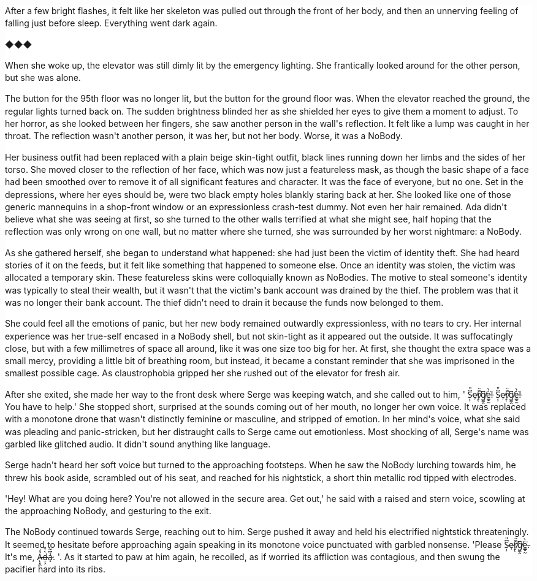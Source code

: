After a few bright flashes, it felt like her skeleton was pulled out through the front of her body, and then an unnerving feeling of falling just before sleep. Everything went dark again.

◆◆◆

When she woke up, the elevator was still dimly lit by the emergency lighting. She frantically looked around for the other person, but she was alone.

The button for the 95th floor was no longer lit, but the button for the ground floor was. When the elevator reached the ground, the regular lights turned back on. The sudden brightness blinded her as she shielded her eyes to give them a moment to adjust. To her horror, as she looked between her fingers, she saw another person in the wall's reflection. It felt like a lump was caught in her throat. The reflection wasn't another person, it was her, but not her body. Worse, it was a NoBody.

Her business outfit had been replaced with a plain beige skin-tight outfit, black lines running down her limbs and the sides of her torso. She moved closer to the reflection of her face, which was now just a featureless mask, as though the basic shape of a face had been smoothed over to remove it of all significant features and character. It was the face of everyone, but no one. Set in the depressions, where her eyes should be, were two black empty holes blankly staring back at her. She looked like one of those generic mannequins in a shop-front window or an expressionless crash-test dummy. Not even her hair remained. Ada didn't believe what she was seeing at first, so she turned to the other walls terrified at what she might see, half hoping that the reflection was only wrong on one wall, but no matter where she turned, she was surrounded by her worst nightmare: a NoBody.

As she gathered herself, she began to understand what happened: she had just been the victim of identity theft. She had heard stories of it on the feeds, but it felt like something that happened to someone else. Once an identity was stolen, the victim was allocated a temporary skin. These featureless skins were colloquially known as NoBodies. The motive to steal someone's identity was typically to steal their wealth, but it wasn't that the victim's bank account was drained by the thief. The problem was that it was no longer their bank account. The thief didn't need to drain it because the funds now belonged to them.

She could feel all the emotions of panic, but her new body remained outwardly expressionless, with no tears to cry. Her internal experience was her true-self encased in a NoBody shell, but not skin-tight as it appeared out the outside. It was suffocatingly close, but with a few millimetres of space all around, like it was one size too big for her. At first, she thought the extra space was a small mercy, providing a little bit of breathing room, but instead, it became a constant reminder that she was imprisoned in the smallest possible cage. As claustrophobia gripped her she rushed out of the elevator for fresh air.

After she exited, she made her way to the front desk where Serge was keeping watch, and she called out to him, ' Ș̶̦͆̎e̷̹̕r̸̝͌̈ͅg̸͚̭͆e̶̳̠̰͑̀͘! Ș̶̦͆̎e̷̹̕r̸̝͌̈ͅg̸͚̭͆e̶̳̠̰͑̀͘! You have to help.' She stopped short, surprised at the sounds coming out of her mouth, no longer her own voice. It was replaced with a monotone drone that wasn't distinctly feminine or masculine, and stripped of emotion. In her mind's voice, what she said was pleading and panic-stricken, but her distraught calls to Serge came out emotionless. Most shocking of all, Serge's name was garbled like glitched audio. It didn't sound anything like language.

Serge hadn't heard her soft voice but turned to the approaching footsteps. When he saw the NoBody lurching towards him, he threw his book aside, scrambled out of his seat, and reached for his nightstick, a short thin metallic rod tipped with electrodes.

'Hey! What are you doing here? You're not allowed in the secure area. Get out,' he said with a raised and stern voice, scowling at the approaching NoBody, and gesturing to the exit.

The NoBody continued towards Serge, reaching out to him. Serge pushed it away and held his electrified nightstick threateningly. It seemed to hesitate before approaching again speaking in its monotone voice punctuated with garbled nonsense. 'Please Ș̶̦͆̎e̷̹̕r̸̝͌̈ͅg̸͚̭͆e̶̳̠̰͑̀͘. It's me, Ả̶̙͓̼́d̶͎͕͛͗̎a̷̟̔͆̃. '. As it started to paw at him again, he recoiled, as if worried its affliction was contagious, and then swung the pacifier hard into its ribs.
